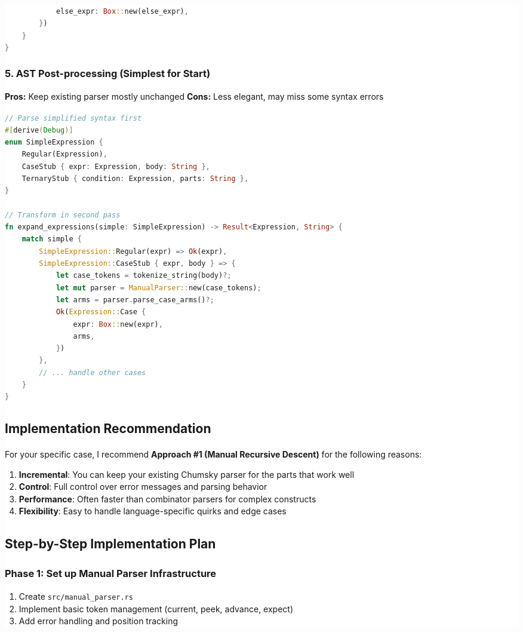 ```rust
            else_expr: Box::new(else_expr),
        })
    }
}
```

### 5. AST Post-processing (Simplest for Start)

**Pros:** Keep existing parser mostly unchanged
**Cons:** Less elegant, may miss some syntax errors

```rust
// Parse simplified syntax first
#[derive(Debug)]
enum SimpleExpression {
    Regular(Expression),
    CaseStub { expr: Expression, body: String },
    TernaryStub { condition: Expression, parts: String },
}

// Transform in second pass
fn expand_expressions(simple: SimpleExpression) -> Result<Expression, String> {
    match simple {
        SimpleExpression::Regular(expr) => Ok(expr),
        SimpleExpression::CaseStub { expr, body } => {
            let case_tokens = tokenize_string(body)?;
            let mut parser = ManualParser::new(case_tokens);
            let arms = parser.parse_case_arms()?;
            Ok(Expression::Case {
                expr: Box::new(expr),
                arms,
            })
        },
        // ... handle other cases
    }
}
```

## Implementation Recommendation

For your specific case, I recommend **Approach #1 (Manual Recursive Descent)** for the following reasons:

1. **Incremental**: You can keep your existing Chumsky parser for the parts that work well
2. **Control**: Full control over error messages and parsing behavior
3. **Performance**: Often faster than combinator parsers for complex constructs
4. **Flexibility**: Easy to handle language-specific quirks and edge cases

## Step-by-Step Implementation Plan

### Phase 1: Set up Manual Parser Infrastructure
1. Create `src/manual_parser.rs`
2. Implement basic token management (current, peek, advance, expect)
3. Add error handling and position tracking

